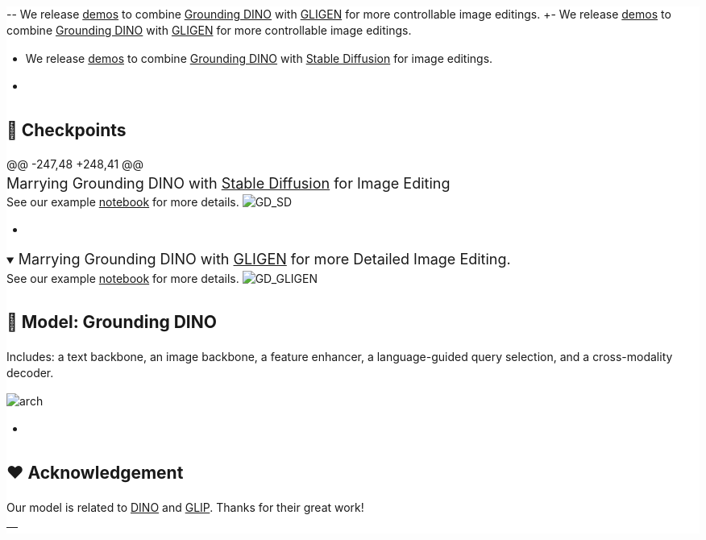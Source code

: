 -- We release [demos](demo/image_editing_with_groundingdino_gligen.ipynb) to combine [Grounding DINO](https://arxiv.org/abs/2303.05499) with [GLIGEN](https://github.com/gligen/GLIGEN)  for more controllable image editings.
+- We release [demos](demo/image_editing_with_groundingdino_gligen.ipynb) to combine [Grounding DINO](https://arxiv.org/abs/2303.05499) with [GLIGEN](https://github.com/gligen/GLIGEN) for more controllable image editings.
 - We release [demos](demo/image_editing_with_groundingdino_stablediffusion.ipynb) to combine [Grounding DINO](https://arxiv.org/abs/2303.05499) with [Stable Diffusion](https://github.com/Stability-AI/StableDiffusion) for image editings.
 
-
 ## :luggage: Checkpoints
 
 
 <table>
   <thead>
     <tr style="text-align: right;">
       <th></th>
@@ -247,48 +248,41 @@
 <summary><font size="4">
 Marrying Grounding DINO with <a href="https://github.com/Stability-AI/StableDiffusion">Stable Diffusion</a> for Image Editing
 </font></summary>
 See our example <a href="https://github.com/IDEA-Research/GroundingDINO/blob/main/demo/image_editing_with_groundingdino_stablediffusion.ipynb">notebook</a> for more details.
 <img src=".asset/GD_SD.png" alt="GD_SD" width="100%">
 </details>
 
-
 <details open>
 <summary><font size="4">
 Marrying Grounding DINO with <a href="https://github.com/gligen/GLIGEN">GLIGEN</a> for more Detailed Image Editing.
 </font></summary>
 See our example <a href="https://github.com/IDEA-Research/GroundingDINO/blob/main/demo/image_editing_with_groundingdino_gligen.ipynb">notebook</a> for more details.
 <img src=".asset/GD_GLIGEN.png" alt="GD_GLIGEN" width="100%">
 </details>
 
 ## :sauropod: Model: Grounding DINO
 
 Includes: a text backbone, an image backbone, a feature enhancer, a language-guided query selection, and a cross-modality decoder.
 
 ![arch](.asset/arch.png)
 
-
 ## :hearts: Acknowledgement
 
 Our model is related to [DINO](https://github.com/IDEA-Research/DINO) and [GLIP](https://github.com/microsoft/GLIP). Thanks for their great work!
 